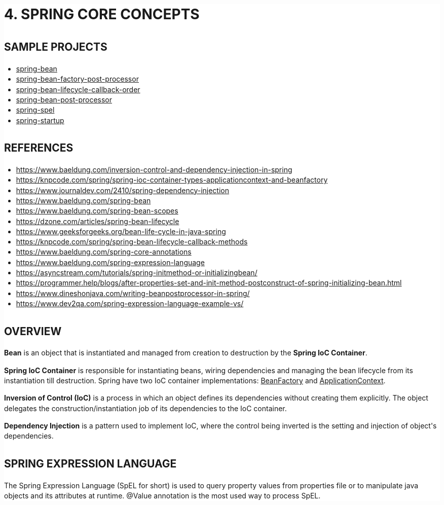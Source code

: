 # 4. SPRING CORE CONCEPTS <a id="4-spring-core-concepts-" href="#4"></a>
## SAMPLE PROJECTS
- [spring-bean](./spring-bean/)
- [spring-bean-factory-post-processor](./spring-bean-factory-post-processor/)
- [spring-bean-lifecycle-callback-order](./spring-bean-lifecycle-callback-order/)
- [spring-bean-post-processor](./spring-bean-post-processor/)
- [spring-spel](./spring-spel/)
- [spring-startup](./spring-startup/)

## REFERENCES
- https://www.baeldung.com/inversion-control-and-dependency-injection-in-spring
- https://knpcode.com/spring/spring-ioc-container-types-applicationcontext-and-beanfactory
- https://www.journaldev.com/2410/spring-dependency-injection
- https://www.baeldung.com/spring-bean
- https://www.baeldung.com/spring-bean-scopes
- https://dzone.com/articles/spring-bean-lifecycle
- https://www.geeksforgeeks.org/bean-life-cycle-in-java-spring
- https://knpcode.com/spring/spring-bean-lifecycle-callback-methods
- https://www.baeldung.com/spring-core-annotations
- https://www.baeldung.com/spring-expression-language
- https://asyncstream.com/tutorials/spring-initmethod-or-initializingbean/
- https://programmer.help/blogs/after-properties-set-and-init-method-postconstruct-of-spring-initializing-bean.html
- https://www.dineshonjava.com/writing-beanpostprocessor-in-spring/
- https://www.dev2qa.com/spring-expression-language-example-vs/

## OVERVIEW
**Bean** is an object that is instantiated and managed from creation to destruction by the **Spring IoC Container**.

**Spring IoC Container** is responsible for instantiating beans, wiring dependencies and managing the bean lifecycle from its instantiation till destruction. Spring have two IoC container implementations: [BeanFactory](https://docs.spring.io/spring-framework/docs/current/javadoc-api/org/springframework/beans/factory/BeanFactory.html) and [ApplicationContext](https://docs.spring.io/spring-framework/docs/current/javadoc-api/org/springframework/context/ApplicationContext.html).

**Inversion of Control (IoC)** is a process in which an object defines its dependencies without creating them explicitly. The object delegates the construction/instantiation job of its dependencies to the IoC container.

**Dependency Injection** is a pattern used to implement IoC, where the control being inverted is the setting and injection of object's dependencies.

## SPRING EXPRESSION LANGUAGE
The Spring Expression Language (SpEL for short) is used to query property values from properties file or to manipulate java objects and its attributes at runtime. @Value annotation is the most used way to process SpEL.

